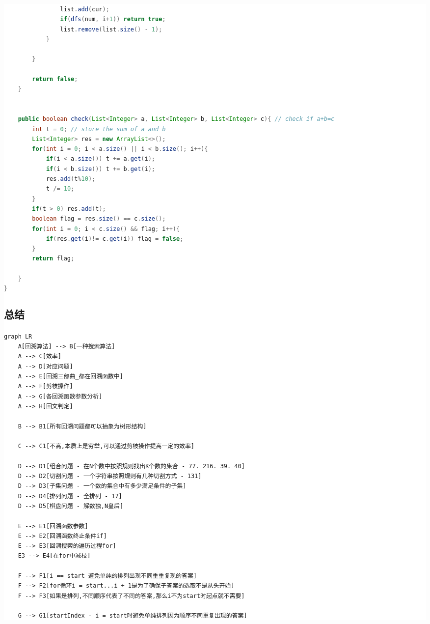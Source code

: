 ```java
                list.add(cur);
                if(dfs(num, i+1)) return true;
                list.remove(list.size() - 1);
            }

        }

        return false;
    }


    public boolean check(List<Integer> a, List<Integer> b, List<Integer> c){ // check if a+b=c
        int t = 0; // store the sum of a and b
        List<Integer> res = new ArrayList<>();
        for(int i = 0; i < a.size() || i < b.size(); i++){
            if(i < a.size()) t += a.get(i);
            if(i < b.size()) t += b.get(i);
            res.add(t%10);
            t /= 10;
        }
        if(t > 0) res.add(t);
        boolean flag = res.size() == c.size();
        for(int i = 0; i < c.size() && flag; i++){
            if(res.get(i)!= c.get(i)) flag = false;
        }
        return flag;

    }
}
```

## 总结

```mermaid
graph LR
    A[回溯算法] --> B[一种搜索算法]
    A --> C[效率]
    A --> D[对应问题]
    A --> E[回溯三部曲_都在回溯函数中]
    A --> F[剪枝操作]
    A --> G[各回溯函数参数分析]
    A --> H[回文判定]

    B --> B1[所有回溯问题都可以抽象为树形结构]

    C --> C1[不高,本质上是穷举,可以通过剪枝操作提高一定的效率]

    D --> D1[组合问题 - 在N个数中按照规则找出K个数的集合 - 77. 216. 39. 40]
    D --> D2[切割问题 - 一个字符串按照规则有几种切割方式 - 131]
    D --> D3[子集问题 - 一个数的集合中有多少满足条件的子集]
    D --> D4[排列问题 - 全排列 - 17]
    D --> D5[棋盘问题 - 解数独,N皇后]

    E --> E1[回溯函数参数]
    E --> E2[回溯函数终止条件if]
    E --> E3[回溯搜索的遍历过程for]
    E3 --> E4[在for中减枝]

    F --> F1[i == start 避免单纯的排列出现不同重重复现的答案]
    F --> F2[for循环i = start...i + 1是为了确保子答案的选取不是从头开始]
    F --> F3[如果是排列,不同顺序代表了不同的答案,那么i不为start时起点就不需要]

    G --> G1[startIndex - i = start时避免单纯排列因为顺序不同重复出现的答案]
```